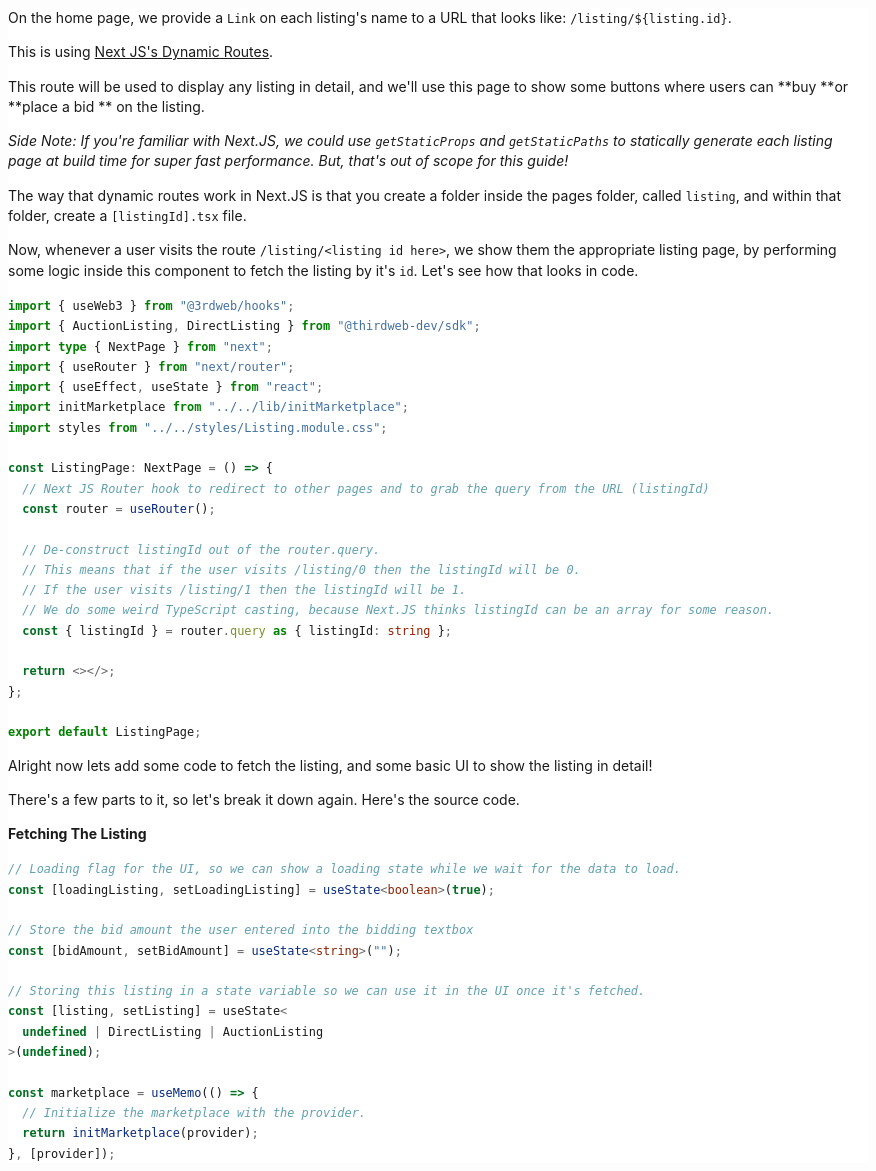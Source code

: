 On the home page, we provide a `Link` on each listing's name to a URL that looks like: `/listing/${listing.id}`.

This is using [Next JS's Dynamic Routes](https://nextjs.org/docs/routing/dynamic-routes).

This route will be used to display any listing in detail, and we'll use this page to show some buttons where users can **buy **or **place a bid ** on the listing.

_Side Note: If you're familiar with Next.JS, we could use `getStaticProps` and `getStaticPaths` to statically generate each listing page at build time for super fast performance. But, that's out of scope for this guide!_

The way that dynamic routes work in Next.JS is that you create a folder inside the pages folder, called `listing`, and within that folder, create a `[listingId].tsx` file.

Now, whenever a user visits the route `/listing/<listing id here>`, we show them the appropriate listing page, by performing some logic inside this component to fetch the listing by it's `id`. Let's see how that looks in code.

```ts
import { useWeb3 } from "@3rdweb/hooks";
import { AuctionListing, DirectListing } from "@thirdweb-dev/sdk";
import type { NextPage } from "next";
import { useRouter } from "next/router";
import { useEffect, useState } from "react";
import initMarketplace from "../../lib/initMarketplace";
import styles from "../../styles/Listing.module.css";

const ListingPage: NextPage = () => {
  // Next JS Router hook to redirect to other pages and to grab the query from the URL (listingId)
  const router = useRouter();

  // De-construct listingId out of the router.query.
  // This means that if the user visits /listing/0 then the listingId will be 0.
  // If the user visits /listing/1 then the listingId will be 1.
  // We do some weird TypeScript casting, because Next.JS thinks listingId can be an array for some reason.
  const { listingId } = router.query as { listingId: string };

  return <></>;
};

export default ListingPage;
```

Alright now lets add some code to fetch the listing, and some basic UI to show the listing in detail!

There's a few parts to it, so let's break it down again. Here's the source code.

**Fetching The Listing**

```ts
// Loading flag for the UI, so we can show a loading state while we wait for the data to load.
const [loadingListing, setLoadingListing] = useState<boolean>(true);

// Store the bid amount the user entered into the bidding textbox
const [bidAmount, setBidAmount] = useState<string>("");

// Storing this listing in a state variable so we can use it in the UI once it's fetched.
const [listing, setListing] = useState<
  undefined | DirectListing | AuctionListing
>(undefined);

const marketplace = useMemo(() => {
  // Initialize the marketplace with the provider.
  return initMarketplace(provider);
}, [provider]);

```